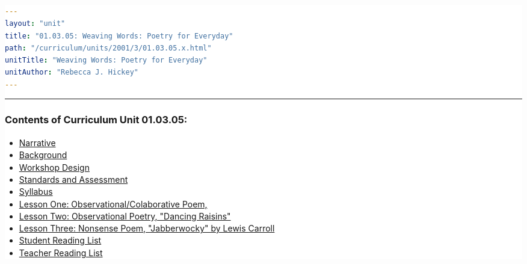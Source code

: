 ```yaml
---
layout: "unit"
title: "01.03.05: Weaving Words: Poetry for Everyday"
path: "/curriculum/units/2001/3/01.03.05.x.html"
unitTitle: "Weaving Words: Poetry for Everyday"
unitAuthor: "Rebecca J. Hickey"
---
```

<body>
<hr/>
 <h3>
  Contents of Curriculum Unit 01.03.05:
 </h3>
 <ul>
  <a href="#a">
   <li>
    Narrative
   </li>
  </a>
  <a href="#b">
   <li>
    Background
   </li>
  </a>
  <a href="#c">
   <li>
    Workshop Design
   </li>
  </a>
  <a href="#d">
   <li>
    Standards and Assessment
   </li>
  </a>
  <a href="#e">
   <li>
    Syllabus
   </li>
  </a>
  <a href="#f">
   <li>
    Lesson One:  Observational/Colaborative Poem,
   </li>
  </a>
  <a href="#g">
   <li>
    Lesson Two: Observational Poetry, "Dancing Raisins"
   </li>
  </a>
  <a href="#h">
   <li>
    Lesson Three:  Nonsense Poem, "Jabberwocky" by Lewis Carroll
   </li>
  </a>
  <a href="#i">
   <li>
    Student Reading List
   </li>
  </a>
  <a href="#j">
   <li>
    Teacher Reading List